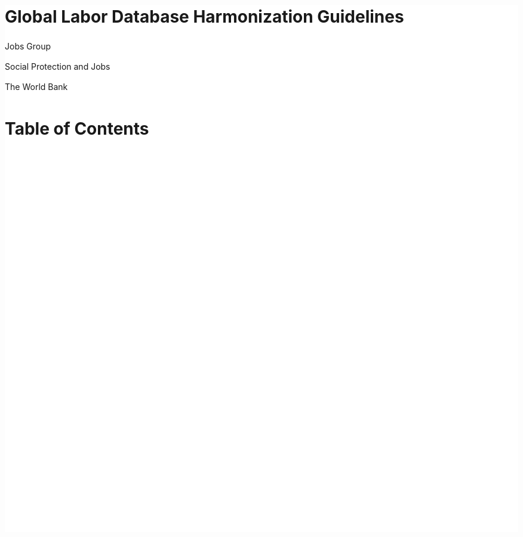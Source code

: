 # Global Labor Database Harmonization Guidelines

Jobs Group

Social Protection and Jobs

The World Bank

Table of Contents
=================

[](manual:introduction)

&nbsp;&nbsp;&nbsp;&nbsp;[](manual:global-labor-database-gld-project)

&nbsp;&nbsp;&nbsp;&nbsp;[](manual:file-organization)

&nbsp;&nbsp;&nbsp;&nbsp;[](manual:do-file-organization-and-guidelines)

[](manual:survey-id-module)

&nbsp;&nbsp;&nbsp;&nbsp;[](manual:id-guidelines)

&nbsp;&nbsp;&nbsp;&nbsp;[](manual:mapping-and-description-of-variables)

&nbsp;&nbsp;&nbsp;&nbsp;[](manual:lessons-learned-and-challenges)

&nbsp;&nbsp;&nbsp;&nbsp;[](manual:tabular-overview-of-variables)

[](manual:geography)

&nbsp;&nbsp;&nbsp;&nbsp;[](manual:geography-guidelines)

&nbsp;&nbsp;&nbsp;&nbsp;[](manual:geo-lessons-learned-and-challenges)

&nbsp;&nbsp;&nbsp;&nbsp;[](manual:geo-tabular-overview-of-variables)

[](manual:household)

&nbsp;&nbsp;&nbsp;&nbsp;[](manual:household-guidelines)

&nbsp;&nbsp;&nbsp;&nbsp;[](manual:household-lessons-learned-and-challenges)

&nbsp;&nbsp;&nbsp;&nbsp;[](manual:household-tabular-overview-of-variables)

[](manual:migration)

&nbsp;&nbsp;&nbsp;&nbsp;[](manual:migration-guidelines)

&nbsp;&nbsp;&nbsp;&nbsp;[](manual:migration-lessons-learned-and-challenges)

&nbsp;&nbsp;&nbsp;&nbsp;[](manual:migration-tabular-overview-of-variables)

[](manual:education)

&nbsp;&nbsp;&nbsp;&nbsp;[](manual:education-guidelines)

&nbsp;&nbsp;&nbsp;&nbsp;[](manual:education-lessons-learned-and-challenges)

&nbsp;&nbsp;&nbsp;&nbsp;[](manual:education-tabular-overview-of-variables)

[](manual:training)
